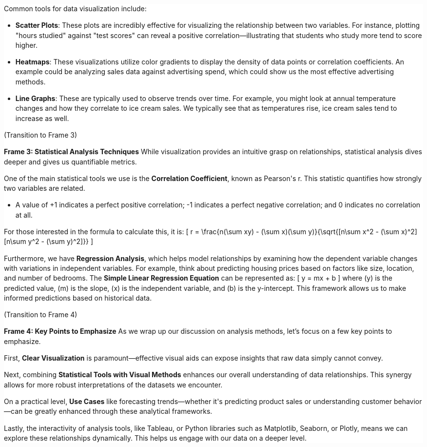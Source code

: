 Common tools for data visualization include:

- **Scatter Plots**: These plots are incredibly effective for visualizing the relationship between two variables. For instance, plotting "hours studied" against "test scores" can reveal a positive correlation—illustrating that students who study more tend to score higher. 

- **Heatmaps**: These visualizations utilize color gradients to display the density of data points or correlation coefficients. An example could be analyzing sales data against advertising spend, which could show us the most effective advertising methods.

- **Line Graphs**: These are typically used to observe trends over time. For example, you might look at annual temperature changes and how they correlate to ice cream sales. We typically see that as temperatures rise, ice cream sales tend to increase as well.

(Transition to Frame 3)

**Frame 3: Statistical Analysis Techniques**
While visualization provides an intuitive grasp on relationships, statistical analysis dives deeper and gives us quantifiable metrics. 

One of the main statistical tools we use is the **Correlation Coefficient**, known as Pearson's r. This statistic quantifies how strongly two variables are related. 

- A value of +1 indicates a perfect positive correlation; -1 indicates a perfect negative correlation; and 0 indicates no correlation at all. 

For those interested in the formula to calculate this, it is:
\[
r = \frac{n(\sum xy) - (\sum x)(\sum y)}{\sqrt{[n\sum x^2 - (\sum x)^2][n\sum y^2 - (\sum y)^2]}}
\]

Furthermore, we have **Regression Analysis**, which helps model relationships by examining how the dependent variable changes with variations in independent variables. For example, think about predicting housing prices based on factors like size, location, and number of bedrooms. The **Simple Linear Regression Equation** can be represented as:
\[
y = mx + b
\]
where \(y\) is the predicted value, \(m\) is the slope, \(x\) is the independent variable, and \(b\) is the y-intercept. This framework allows us to make informed predictions based on historical data.

(Transition to Frame 4)

**Frame 4: Key Points to Emphasize**
As we wrap up our discussion on analysis methods, let’s focus on a few key points to emphasize.

First, **Clear Visualization** is paramount—effective visual aids can expose insights that raw data simply cannot convey. 

Next, combining **Statistical Tools with Visual Methods** enhances our overall understanding of data relationships. This synergy allows for more robust interpretations of the datasets we encounter.

On a practical level, **Use Cases** like forecasting trends—whether it's predicting product sales or understanding customer behavior—can be greatly enhanced through these analytical frameworks.

Lastly, the interactivity of analysis tools, like Tableau, or Python libraries such as Matplotlib, Seaborn, or Plotly, means we can explore these relationships dynamically. This helps us engage with our data on a deeper level.
